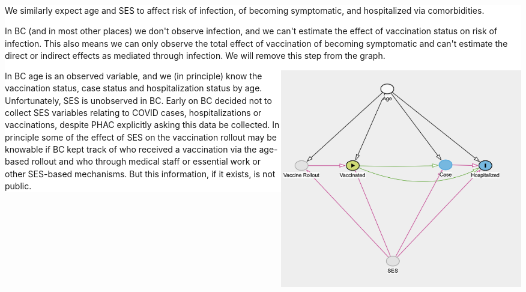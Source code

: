 We similarly expect age and SES to affect risk of infection, of becoming symptomatic, and hospitalized via comorbidities.

In BC (and in most other places) we don't observe infection, and we can't estimate the effect of vaccination status on risk of infection. This also means we can only observe the total effect of vaccination of becoming symptomatic and can't estimate the direct or indirect effects as mediated through infection. We will remove this step from the graph.

<img src="index_files/figure-html/vaccine_effectiveness_dag2.png" style="max-width:400px;float:right;"/>


In BC age is an observed variable, and we (in principle) know the vaccination status, case status and hospitalization status by age. Unfortunately, SES is unobserved in BC. Early on BC decided not to collect SES variables relating to COVID cases, hospitalizations or vaccinations, despite PHAC explicitly asking this data be collected. In principle some of the effect of SES on the vaccination rollout may be knowable if BC kept track of who received a vaccination via the age-based rollout and who through medical staff or essential work or other SES-based mechanisms. But this information, if it exists, is not public.
